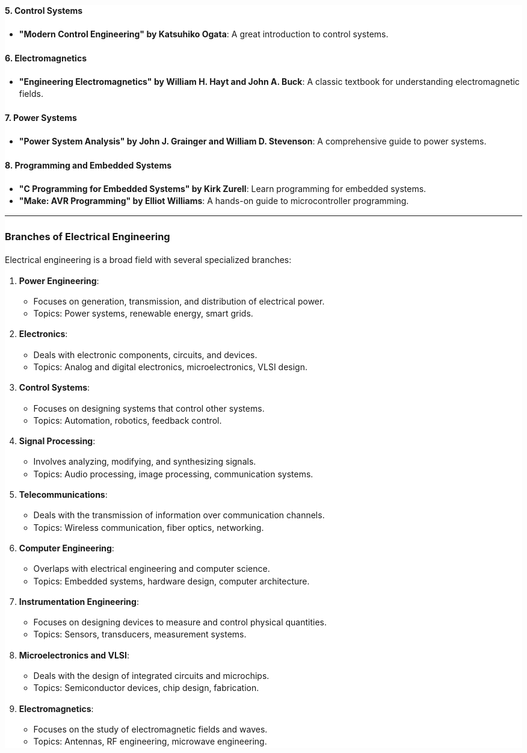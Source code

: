 #### **5. Control Systems**
- **"Modern Control Engineering" by Katsuhiko Ogata**: A great introduction to control systems.

#### **6. Electromagnetics**
- **"Engineering Electromagnetics" by William H. Hayt and John A. Buck**: A classic textbook 
  for understanding electromagnetic fields.

#### **7. Power Systems**
- **"Power System Analysis" by John J. Grainger and William D. Stevenson**: 
  A comprehensive guide to power systems.

#### **8. Programming and Embedded Systems**
- **"C Programming for Embedded Systems" by Kirk Zurell**: Learn programming for 
  embedded systems.
- **"Make: AVR Programming" by Elliot Williams**: A hands-on guide to microcontroller
  programming.

---

### **Branches of Electrical Engineering**
Electrical engineering is a broad field with several specialized branches:

1. **Power Engineering**:
   - Focuses on generation, transmission, and distribution of electrical power.
   - Topics: Power systems, renewable energy, smart grids.

2. **Electronics**:
   - Deals with electronic components, circuits, and devices.
   - Topics: Analog and digital electronics, microelectronics, VLSI design.

3. **Control Systems**:
   - Focuses on designing systems that control other systems.
   - Topics: Automation, robotics, feedback control.

4. **Signal Processing**:
   - Involves analyzing, modifying, and synthesizing signals.
   - Topics: Audio processing, image processing, communication systems.

5. **Telecommunications**:
   - Deals with the transmission of information over communication channels.
   - Topics: Wireless communication, fiber optics, networking.

6. **Computer Engineering**:
   - Overlaps with electrical engineering and computer science.
   - Topics: Embedded systems, hardware design, computer architecture.

7. **Instrumentation Engineering**:
   - Focuses on designing devices to measure and control physical quantities.
   - Topics: Sensors, transducers, measurement systems.

8. **Microelectronics and VLSI**:
   - Deals with the design of integrated circuits and microchips.
   - Topics: Semiconductor devices, chip design, fabrication.

9. **Electromagnetics**:
   - Focuses on the study of electromagnetic fields and waves.
   - Topics: Antennas, RF engineering, microwave engineering.
